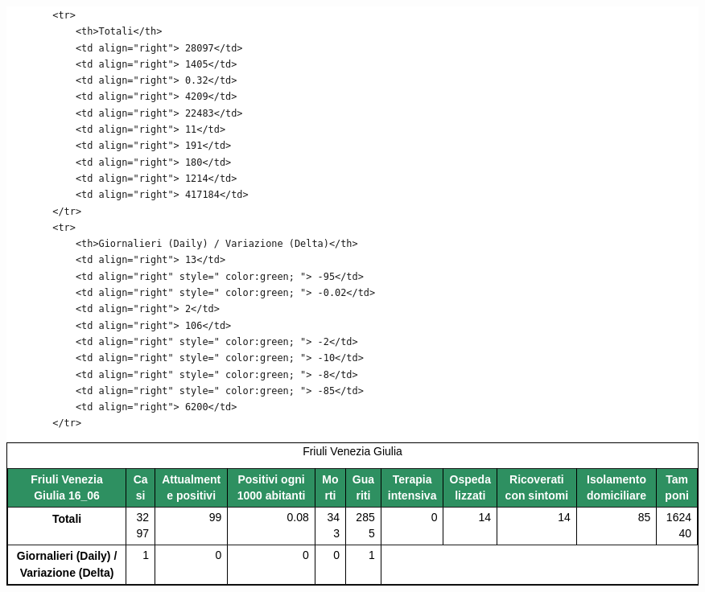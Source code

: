 			<tr>
				<th>Totali</th>
				<td align="right"> 28097</td>
				<td align="right"> 1405</td>
				<td align="right"> 0.32</td>
				<td align="right"> 4209</td>
				<td align="right"> 22483</td>
				<td align="right"> 11</td>
				<td align="right"> 191</td>
				<td align="right"> 180</td>
				<td align="right"> 1214</td>
				<td align="right"> 417184</td>
			</tr>
			<tr>
				<th>Giornalieri (Daily) / Variazione (Delta)</th>
				<td align="right"> 13</td>
				<td align="right" style=" color:green; "> -95</td>
				<td align="right" style=" color:green; "> -0.02</td>
				<td align="right"> 2</td>
				<td align="right"> 106</td>
				<td align="right" style=" color:green; "> -2</td>
				<td align="right" style=" color:green; "> -10</td>
				<td align="right" style=" color:green; "> -8</td>
				<td align="right" style=" color:green; "> -85</td>
				<td align="right"> 6200</td>
			</tr>
</table>

<table style=" color:black; font-size:12; font-family:arial; text-align:center; " cellpadding="2.5" cellspacing="0" border="1" bordercolor="black" bgcolor="#FFFFFF">
			<caption>Friuli Venezia Giulia</caption>
			<tr style="color:#FFFFFF;background:#2E9061">
				<th>Friuli Venezia Giulia 16_06</th>
				<th>Casi</th>
				<th>Attualmente positivi</th>
				<th>Positivi ogni 1000 abitanti</th>
				<th>Morti</th>
				<th>Guariti</th>
				<th>Terapia intensiva</th>
				<th>Ospedalizzati</th>
				<th>Ricoverati con sintomi</th>
				<th>Isolamento domiciliare</th>
				<th>Tamponi</th>
			</tr>
			<tr>
				<th>Totali</th>
				<td align="right"> 3297</td>
				<td align="right"> 99</td>
				<td align="right"> 0.08</td>
				<td align="right"> 343</td>
				<td align="right"> 2855</td>
				<td align="right"> 0</td>
				<td align="right"> 14</td>
				<td align="right"> 14</td>
				<td align="right"> 85</td>
				<td align="right"> 162440</td>
			</tr>
			<tr>
				<th>Giornalieri (Daily) / Variazione (Delta)</th>
				<td align="right"> 1</td>
				<td align="right"> 0</td>
				<td align="right"> 0</td>
				<td align="right"> 0</td>
				<td align="right"> 1</td>